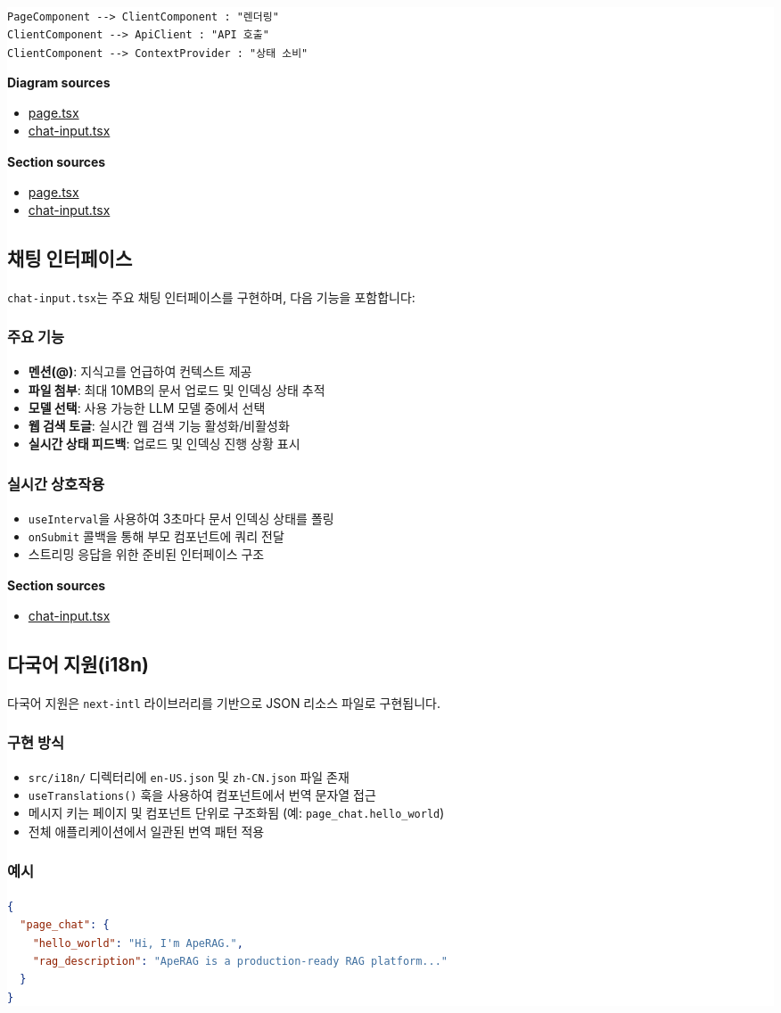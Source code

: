 ```mermaid
PageComponent --> ClientComponent : "렌더링"
ClientComponent --> ApiClient : "API 호출"
ClientComponent --> ContextProvider : "상태 소비"
```

**Diagram sources**
- [page.tsx](file://web/src/app/workspace/bots/[botId]/chats/page.tsx)
- [chat-input.tsx](file://web/src/components/chat/chat-input.tsx)

**Section sources**
- [page.tsx](file://web/src/app/workspace/bots/[botId]/chats/page.tsx)
- [chat-input.tsx](file://web/src/components/chat/chat-input.tsx)

## 채팅 인터페이스
`chat-input.tsx`는 주요 채팅 인터페이스를 구현하며, 다음 기능을 포함합니다:

### 주요 기능
- **멘션(@)**: 지식고를 언급하여 컨텍스트 제공
- **파일 첨부**: 최대 10MB의 문서 업로드 및 인덱싱 상태 추적
- **모델 선택**: 사용 가능한 LLM 모델 중에서 선택
- **웹 검색 토글**: 실시간 웹 검색 기능 활성화/비활성화
- **실시간 상태 피드백**: 업로드 및 인덱싱 진행 상황 표시

### 실시간 상호작용
- `useInterval`을 사용하여 3초마다 문서 인덱싱 상태를 폴링
- `onSubmit` 콜백을 통해 부모 컴포넌트에 쿼리 전달
- 스트리밍 응답을 위한 준비된 인터페이스 구조

**Section sources**
- [chat-input.tsx](file://web/src/components/chat/chat-input.tsx)

## 다국어 지원(i18n)
다국어 지원은 `next-intl` 라이브러리를 기반으로 JSON 리소스 파일로 구현됩니다.

### 구현 방식
- `src/i18n/` 디렉터리에 `en-US.json` 및 `zh-CN.json` 파일 존재
- `useTranslations()` 훅을 사용하여 컴포넌트에서 번역 문자열 접근
- 메시지 키는 페이지 및 컴포넌트 단위로 구조화됨 (예: `page_chat.hello_world`)
- 전체 애플리케이션에서 일관된 번역 패턴 적용

### 예시
```json
{
  "page_chat": {
    "hello_world": "Hi, I'm ApeRAG.",
    "rag_description": "ApeRAG is a production-ready RAG platform..."
  }
}
```
